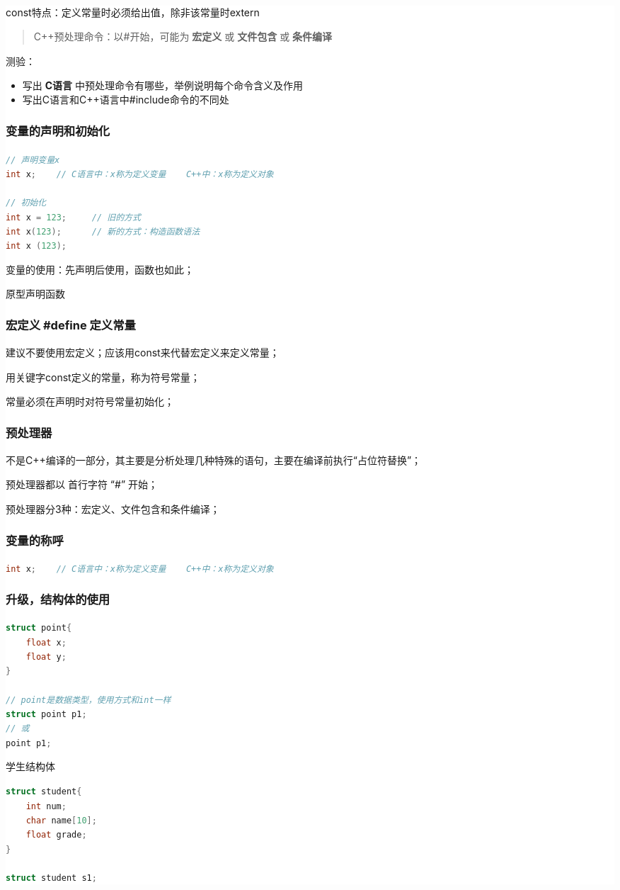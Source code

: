 const特点：定义常量时必须给出值，除非该常量时extern

>   C++预处理命令：以#开始，可能为 **宏定义** 或 **文件包含** 或 **条件编译**

测验：

*   写出 **C语言** 中预处理命令有哪些，举例说明每个命令含义及作用
*   写出C语言和C++语言中#include命令的不同处

### 变量的声明和初始化

```c++
// 声明变量x
int x;    // C语言中：x称为定义变量    C++中：x称为定义对象

// 初始化
int x = 123;     // 旧的方式
int x(123);      // 新的方式：构造函数语法
int x (123);
```

变量的使用：先声明后使用，函数也如此；

原型声明函数

### 宏定义 #define 定义常量

建议不要使用宏定义；应该用const来代替宏定义来定义常量；

用关键字const定义的常量，称为符号常量；

常量必须在声明时对符号常量初始化；

### 预处理器

不是C++编译的一部分，其主要是分析处理几种特殊的语句，主要在编译前执行“占位符替换”；

预处理器都以 首行字符 “#” 开始；

预处理器分3种：宏定义、文件包含和条件编译；

### 变量的称呼

```cpp
int x;    // C语言中：x称为定义变量    C++中：x称为定义对象
```

### 升级，结构体的使用

```cpp
struct point{
    float x;
    float y;
}

// point是数据类型，使用方式和int一样
struct point p1;
// 或
point p1;
```
学生结构体
```cpp
struct student{
    int num;
    char name[10];
    float grade;
}

struct student s1;
```

